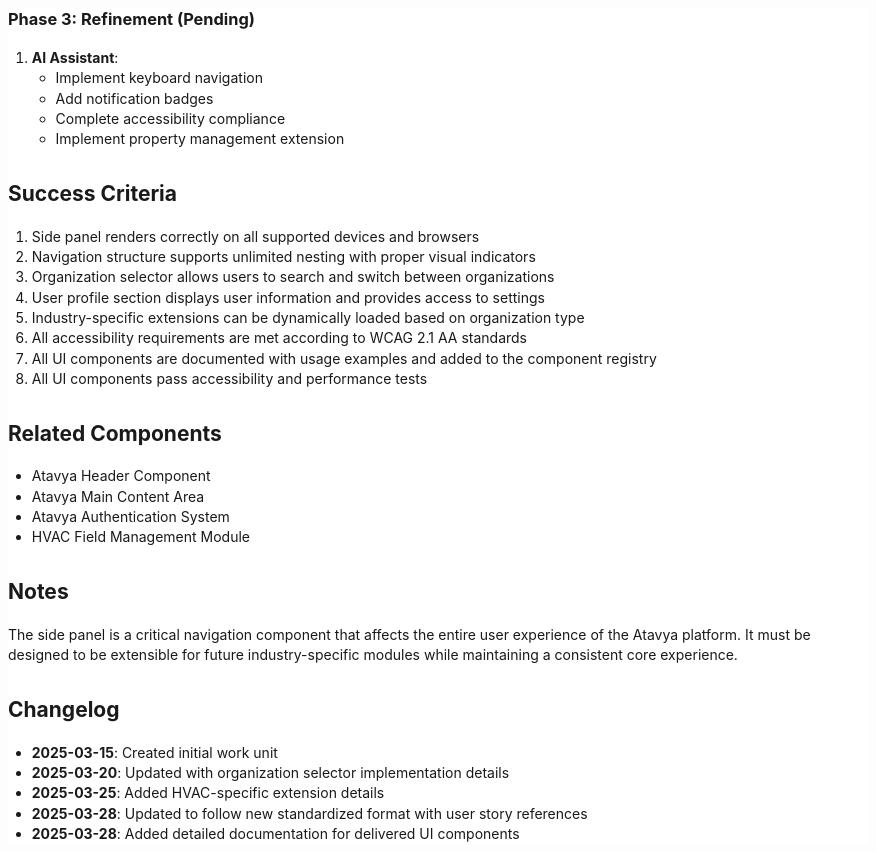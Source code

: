 ### Phase 3: Refinement (Pending)
1. **AI Assistant**: 
   - Implement keyboard navigation
   - Add notification badges
   - Complete accessibility compliance
   - Implement property management extension

## Success Criteria

1. Side panel renders correctly on all supported devices and browsers 
2. Navigation structure supports unlimited nesting with proper visual indicators 
3. Organization selector allows users to search and switch between organizations 
4. User profile section displays user information and provides access to settings 
5. Industry-specific extensions can be dynamically loaded based on organization type 
6. All accessibility requirements are met according to WCAG 2.1 AA standards
7. All UI components are documented with usage examples and added to the component registry 
8. All UI components pass accessibility and performance tests

## Related Components

- Atavya Header Component
- Atavya Main Content Area
- Atavya Authentication System
- HVAC Field Management Module

## Notes

The side panel is a critical navigation component that affects the entire user experience of the Atavya platform. It must be designed to be extensible for future industry-specific modules while maintaining a consistent core experience.

## Changelog

- **2025-03-15**: Created initial work unit
- **2025-03-20**: Updated with organization selector implementation details
- **2025-03-25**: Added HVAC-specific extension details
- **2025-03-28**: Updated to follow new standardized format with user story references
- **2025-03-28**: Added detailed documentation for delivered UI components
